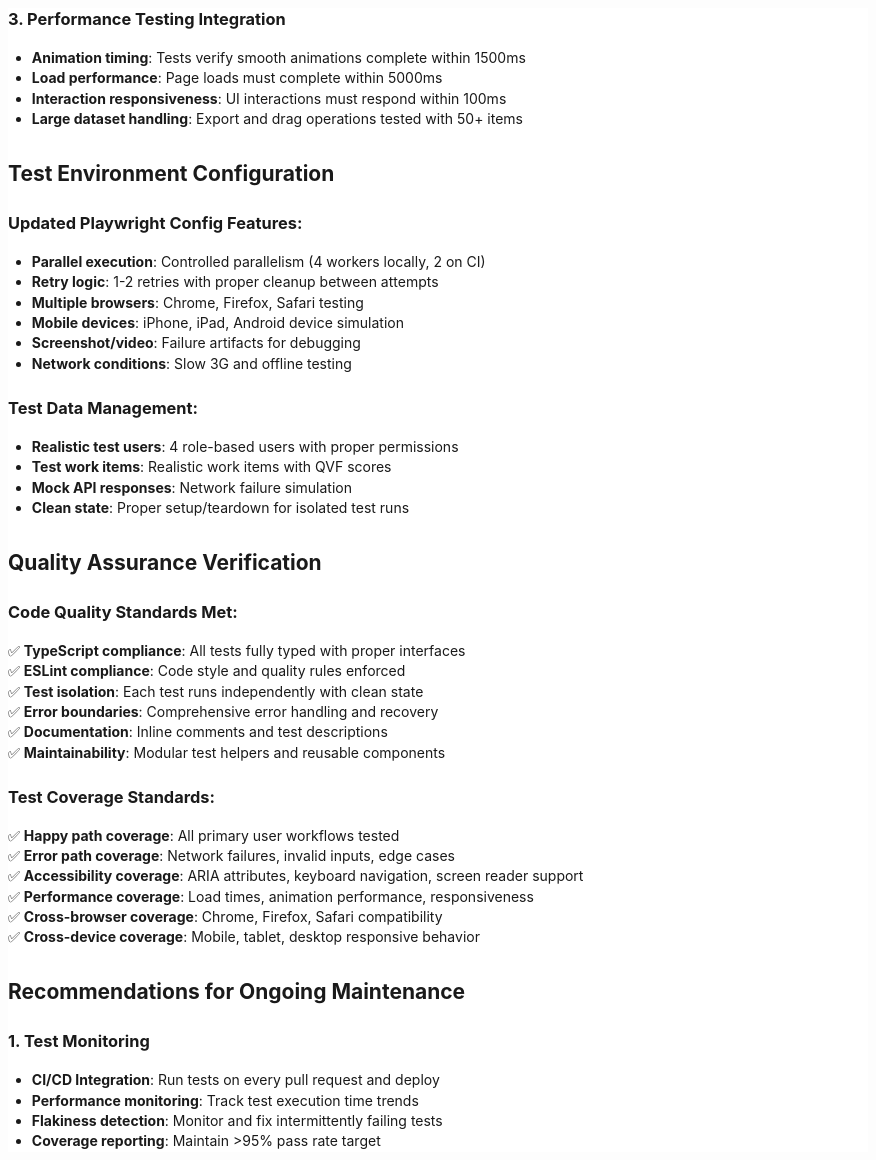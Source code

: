 ### 3. Performance Testing Integration
- **Animation timing**: Tests verify smooth animations complete within 1500ms
- **Load performance**: Page loads must complete within 5000ms
- **Interaction responsiveness**: UI interactions must respond within 100ms
- **Large dataset handling**: Export and drag operations tested with 50+ items

## Test Environment Configuration

### Updated Playwright Config Features:
- **Parallel execution**: Controlled parallelism (4 workers locally, 2 on CI)
- **Retry logic**: 1-2 retries with proper cleanup between attempts
- **Multiple browsers**: Chrome, Firefox, Safari testing
- **Mobile devices**: iPhone, iPad, Android device simulation
- **Screenshot/video**: Failure artifacts for debugging
- **Network conditions**: Slow 3G and offline testing

### Test Data Management:
- **Realistic test users**: 4 role-based users with proper permissions
- **Test work items**: Realistic work items with QVF scores
- **Mock API responses**: Network failure simulation
- **Clean state**: Proper setup/teardown for isolated test runs

## Quality Assurance Verification

### Code Quality Standards Met:
✅ **TypeScript compliance**: All tests fully typed with proper interfaces  
✅ **ESLint compliance**: Code style and quality rules enforced  
✅ **Test isolation**: Each test runs independently with clean state  
✅ **Error boundaries**: Comprehensive error handling and recovery  
✅ **Documentation**: Inline comments and test descriptions  
✅ **Maintainability**: Modular test helpers and reusable components  

### Test Coverage Standards:
✅ **Happy path coverage**: All primary user workflows tested  
✅ **Error path coverage**: Network failures, invalid inputs, edge cases  
✅ **Accessibility coverage**: ARIA attributes, keyboard navigation, screen reader support  
✅ **Performance coverage**: Load times, animation performance, responsiveness  
✅ **Cross-browser coverage**: Chrome, Firefox, Safari compatibility  
✅ **Cross-device coverage**: Mobile, tablet, desktop responsive behavior  

## Recommendations for Ongoing Maintenance

### 1. Test Monitoring
- **CI/CD Integration**: Run tests on every pull request and deploy
- **Performance monitoring**: Track test execution time trends  
- **Flakiness detection**: Monitor and fix intermittently failing tests
- **Coverage reporting**: Maintain >95% pass rate target
